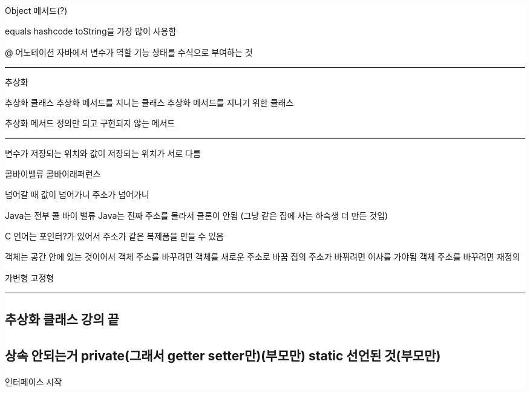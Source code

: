 
Object 메서드(?)

equals
hashcode
toString을 가장 많이 사용함


@ 어노테이션
자바에서 변수가 역할 기능 상태를 수식으로 부여하는 것



----


추상화

추상화 클래스
추상화 메서드를 지니는 클래스
추상화 메서드를 지니기 위한 클래스

추상화 메서드
정의만 되고 구현되지 않는 메서드



-----


변수가 저장되는 위치와
값이 저장되는 위치가 서로 다름


콜바이밸류
콜바이래퍼런스

넘어갈 때 값이 넘어가니 주소가 넘어가니

Java는 전부 콜 바이 밸류
Java는 진짜 주소를 몰라서 클론이 안됨
(그냥 같은 집에 사는 하숙생 더 만든 것임)

C 언어는 포인터?가 있어서 주소가 같은 복제품을 만들 수 있음


객체는 공간 안에 있는 것이어서
객체 주소를 바꾸려면 객체를 새로운 주소로 바꿈
집의 주소가 바뀌려면 이사를 가야됨
객체 주소를 바꾸려면 재정의

가변형 고정형



----
추상화 클래스 강의 끝
----

상속 안되는거
private(그래서 getter setter만)(부모만)
static 선언된 것(부모만)
-----
인터페이스 시작
